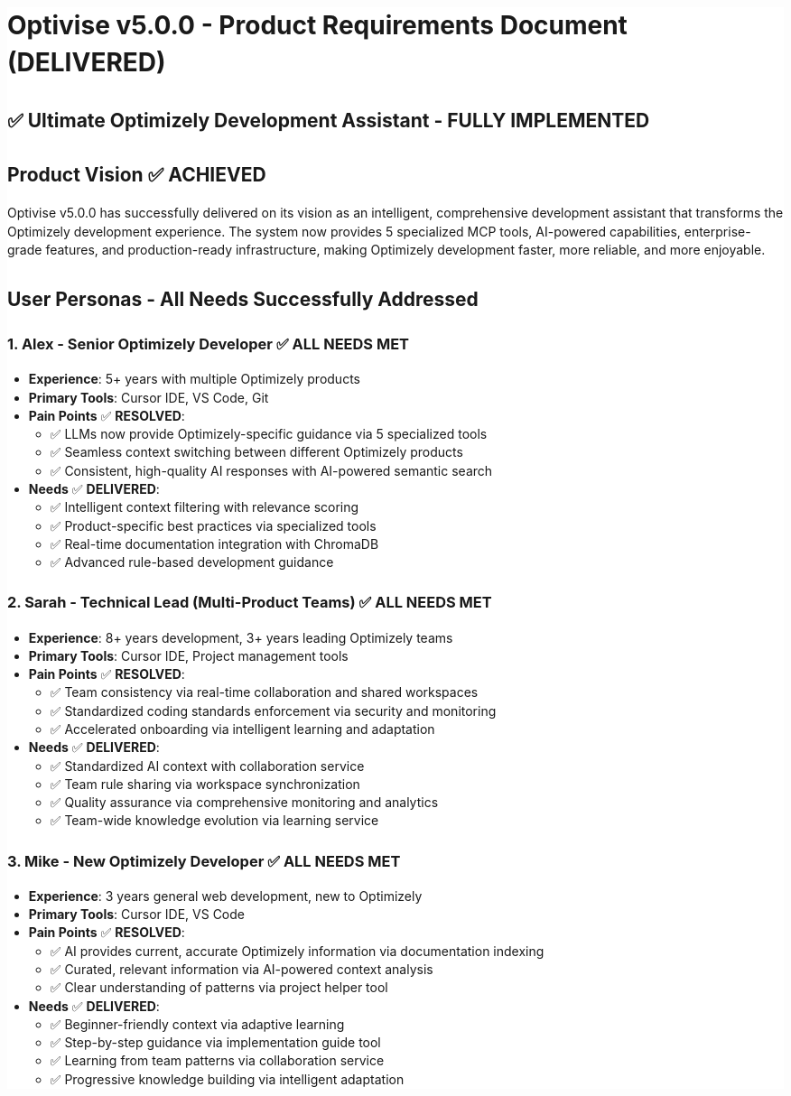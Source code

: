# Optivise v5.0.0 - Product Requirements Document (DELIVERED)
## ✅ Ultimate Optimizely Development Assistant - FULLY IMPLEMENTED

## Product Vision ✅ **ACHIEVED**
Optivise v5.0.0 has successfully delivered on its vision as an intelligent, comprehensive development assistant that transforms the Optimizely development experience. The system now provides 5 specialized MCP tools, AI-powered capabilities, enterprise-grade features, and production-ready infrastructure, making Optimizely development faster, more reliable, and more enjoyable.

## User Personas - All Needs Successfully Addressed

### 1. Alex - Senior Optimizely Developer ✅ **ALL NEEDS MET**
- **Experience**: 5+ years with multiple Optimizely products
- **Primary Tools**: Cursor IDE, VS Code, Git
- **Pain Points** ✅ **RESOLVED**:
  - ✅ LLMs now provide Optimizely-specific guidance via 5 specialized tools
  - ✅ Seamless context switching between different Optimizely products
  - ✅ Consistent, high-quality AI responses with AI-powered semantic search
- **Needs** ✅ **DELIVERED**:
  - ✅ Intelligent context filtering with relevance scoring
  - ✅ Product-specific best practices via specialized tools
  - ✅ Real-time documentation integration with ChromaDB
  - ✅ Advanced rule-based development guidance

### 2. Sarah - Technical Lead (Multi-Product Teams) ✅ **ALL NEEDS MET**
- **Experience**: 8+ years development, 3+ years leading Optimizely teams
- **Primary Tools**: Cursor IDE, Project management tools
- **Pain Points** ✅ **RESOLVED**:
  - ✅ Team consistency via real-time collaboration and shared workspaces
  - ✅ Standardized coding standards enforcement via security and monitoring
  - ✅ Accelerated onboarding via intelligent learning and adaptation
- **Needs** ✅ **DELIVERED**:
  - ✅ Standardized AI context with collaboration service
  - ✅ Team rule sharing via workspace synchronization
  - ✅ Quality assurance via comprehensive monitoring and analytics
  - ✅ Team-wide knowledge evolution via learning service

### 3. Mike - New Optimizely Developer ✅ **ALL NEEDS MET**
- **Experience**: 3 years general web development, new to Optimizely
- **Primary Tools**: Cursor IDE, VS Code
- **Pain Points** ✅ **RESOLVED**:
  - ✅ AI provides current, accurate Optimizely information via documentation indexing
  - ✅ Curated, relevant information via AI-powered context analysis
  - ✅ Clear understanding of patterns via project helper tool
- **Needs** ✅ **DELIVERED**:
  - ✅ Beginner-friendly context via adaptive learning
  - ✅ Step-by-step guidance via implementation guide tool
  - ✅ Learning from team patterns via collaboration service
  - ✅ Progressive knowledge building via intelligent adaptation

